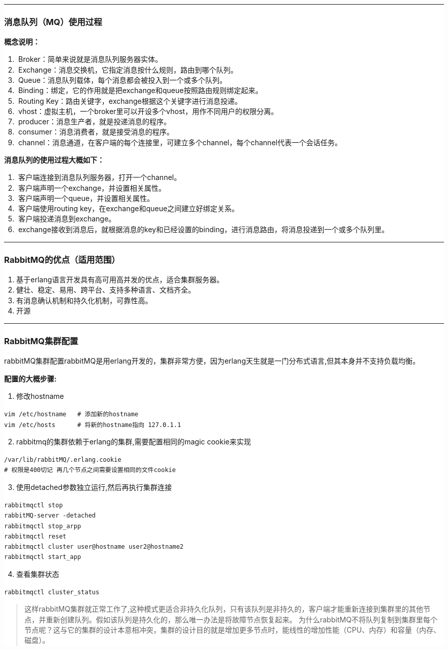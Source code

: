 ----------------

### 消息队列（MQ）使用过程

**概念说明：**
1.  Broker：简单来说就是消息队列服务器实体。
2.  Exchange：消息交换机，它指定消息按什么规则，路由到哪个队列。
3.  Queue：消息队列载体，每个消息都会被投入到一个或多个队列。
4.  Binding：绑定，它的作用就是把exchange和queue按照路由规则绑定起来。
5.  Routing Key：路由关键字，exchange根据这个关键字进行消息投递。
6.  vhost：虚拟主机，一个broker里可以开设多个vhost，用作不同用户的权限分离。
7.  producer：消息生产者，就是投递消息的程序。
8.  consumer：消息消费者，就是接受消息的程序。
9.  channel：消息通道，在客户端的每个连接里，可建立多个channel，每个channel代表一个会话任务。

**消息队列的使用过程大概如下：**
1.  客户端连接到消息队列服务器，打开一个channel。
2.  客户端声明一个exchange，并设置相关属性。
3.  客户端声明一个queue，并设置相关属性。
4.  客户端使用routing key，在exchange和queue之间建立好绑定关系。
5.  客户端投递消息到exchange。
6.  exchange接收到消息后，就根据消息的key和已经设置的binding，进行消息路由，将消息投递到一个或多个队列里。

-----------

### RabbitMQ的优点（适用范围）
1.  基于erlang语言开发具有高可用高并发的优点，适合集群服务器。
2.  健壮、稳定、易用、跨平台、支持多种语言、文档齐全。
3.  有消息确认机制和持久化机制，可靠性高。
4.  开源

-----------------

### RabbitMQ集群配置

rabbitMQ集群配置rabbitMQ是用erlang开发的，集群非常方便，因为erlang天生就是一门分布式语言,但其本身并不支持负载均衡。

**配置的大概步骤:**

1.  修改hostname
``` shell
vim /etc/hostname 	# 添加新的hostname
vim /etc/hosts		# 将新的hostname指向 127.0.1.1
```
2.  rabbitmq的集群依赖于erlang的集群,需要配置相同的magic cookie来实现
``` shell
/var/lib/rabbitMQ/.erlang.cookie
# 权限是400切记 再几个节点之间需要设置相同的文件cookie
```
3.  使用detached参数独立运行,然后再执行集群连接
``` shell
rabbitmqctl stop
rabbitMQ-server -detached
rabbitmqctl stop_arpp
rabbitmqctl reset
rabbitmqctl cluster user@hostname user2@hostname2
rabbitmqctl start_app
```
4.  查看集群状态
``` shell
rabbitmqctl cluster_status
```
> 这样rabbitMQ集群就正常工作了,这种模式更适合非持久化队列，只有该队列是非持久的，客户端才能重新连接到集群里的其他节点，并重新创建队列。假如该队列是持久化的，那么唯一办法是将故障节点恢复起来。
为什么rabbitMQ不将队列复制到集群里每个节点呢？这与它的集群的设计本意相冲突，集群的设计目的就是增加更多节点时，能线性的增加性能（CPU、内存）和容量（内存、磁盘）。

